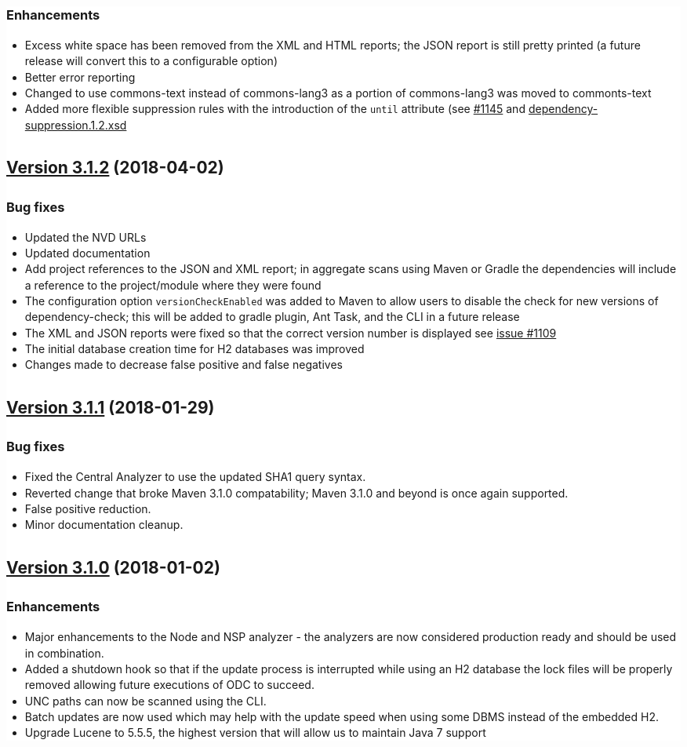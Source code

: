 ### Enhancements

- Excess white space has been removed from the XML and HTML reports; the JSON report is still pretty printed (a future release will convert this to a configurable option)
- Better error reporting
- Changed to use commons-text instead of commons-lang3 as a portion of commons-lang3 was moved to commonts-text
- Added more flexible suppression rules with the introduction of the `until` attribute (see [#1145](https://github.com/jeremylong/DependencyCheck/issues/1145) and [dependency-suppression.1.2.xsd](https://jeremylong.github.io/DependencyCheck/dependency-suppression.1.2.xsd)

## [Version 3.1.2](https://github.com/jeremylong/DependencyCheck/releases/tag/v3.1.2) (2018-04-02)

### Bug fixes

- Updated the NVD URLs
- Updated documentation
- Add project references to the JSON and XML report; in aggregate scans using Maven or Gradle the dependencies
  will include a reference to the project/module where they were found
- The configuration option `versionCheckEnabled` was added to Maven to allow users to disable the check for
  new versions of dependency-check; this will be added to gradle plugin, Ant Task, and the CLI in a future release
- The XML and JSON reports were fixed so that the correct version number is displayed see [issue #1109](https://github.com/jeremylong/DependencyCheck/issues/1109)
- The initial database creation time for H2 databases was improved
- Changes made to decrease false positive and false negatives


## [Version 3.1.1](https://github.com/jeremylong/DependencyCheck/releases/tag/v3.1.1) (2018-01-29)

### Bug fixes

- Fixed the Central Analyzer to use the updated SHA1 query syntax.
- Reverted change that broke Maven 3.1.0 compatability; Maven 3.1.0 and beyond is once again supported.
- False positive reduction.
- Minor documentation cleanup.


## [Version 3.1.0](https://github.com/jeremylong/DependencyCheck/releases/tag/v3.1.0) (2018-01-02)

### Enhancements

- Major enhancements to the Node and NSP analyzer - the analyzers are now considered
  production ready and should be used in combination.
- Added a shutdown hook so that if the update process is interrupted while using an H2
  database the lock files will be properly removed allowing future executions of ODC to
  succeed.
- UNC paths can now be scanned using the CLI.
- Batch updates are now used which may help with the update speed when using some DBMS
  instead of the embedded H2.
- Upgrade Lucene to 5.5.5, the highest version that will allow us to maintain Java 7 support
